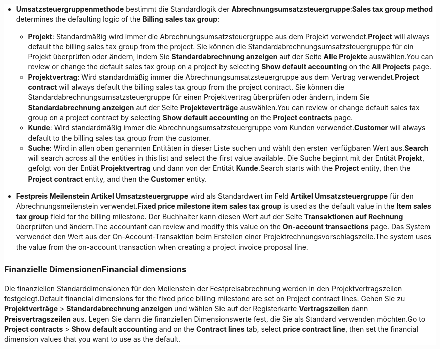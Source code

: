 - <span data-ttu-id="c9dff-147">**Umsatzsteuergruppenmethode** bestimmt die Standardlogik der **Abrechnungsumsatzsteuergruppe**:</span><span class="sxs-lookup"><span data-stu-id="c9dff-147">**Sales tax group method** determines the defaulting logic of the **Billing sales tax group**:</span></span>

    - <span data-ttu-id="c9dff-148">**Projekt**: Standardmäßig wird immer die Abrechnungsumsatzsteuergruppe aus dem Projekt verwendet.</span><span class="sxs-lookup"><span data-stu-id="c9dff-148">**Project** will always default the billing sales tax group from the project.</span></span> <span data-ttu-id="c9dff-149">Sie können die Standardabrechnungsumsatzsteuergruppe für ein Projekt überprüfen oder ändern, indem Sie **Standardabrechnung anzeigen** auf der Seite **Alle Projekte** auswählen.</span><span class="sxs-lookup"><span data-stu-id="c9dff-149">You can review or change the default sales tax group on a project by selecting **Show default accounting** on the **All Projects** page.</span></span>
    - <span data-ttu-id="c9dff-150">**Projektvertrag**: Wird standardmäßig immer die Abrechnungsumsatzsteuergruppe aus dem Vertrag verwendet.</span><span class="sxs-lookup"><span data-stu-id="c9dff-150">**Project contract** will always default the billing sales tax group from the project contract.</span></span> <span data-ttu-id="c9dff-151">Sie können die Standardabrechnungsumsatzsteuergruppe für einen Projektvertrag überprüfen oder ändern, indem Sie **Standardabrechnung anzeigen** auf der Seite **Projekteverträge** auswählen.</span><span class="sxs-lookup"><span data-stu-id="c9dff-151">You can review or change default sales tax group on a project contract by selecting **Show default accounting** on the **Project contracts** page.</span></span>
    - <span data-ttu-id="c9dff-152">**Kunde**: Wird standardmäßig immer die Abrechnungsumsatzsteuergruppe vom Kunden verwendet.</span><span class="sxs-lookup"><span data-stu-id="c9dff-152">**Customer** will always default to the billing sales tax group from the customer.</span></span>
    - <span data-ttu-id="c9dff-153">**Suche**: Wird in allen oben genannten Entitäten in dieser Liste suchen und wählt den ersten verfügbaren Wert aus.</span><span class="sxs-lookup"><span data-stu-id="c9dff-153">**Search** will search across all the entities in this list and select the first value available.</span></span> <span data-ttu-id="c9dff-154">Die Suche beginnt mit der Entität **Projekt**, gefolgt von der Entiät **Projektvertrag** und dann von der Entität **Kunde**.</span><span class="sxs-lookup"><span data-stu-id="c9dff-154">Search starts with the **Project** entity, then the **Project contract** entity, and then the **Customer** entity.</span></span>

- <span data-ttu-id="c9dff-155">**Festpreis Meilenstein Artikel Umsatzsteuergruppe** wird als Standardwert im Feld **Artikel Umsatzsteuergruppe** für den Abrechnungsmeilenstein verwendet.</span><span class="sxs-lookup"><span data-stu-id="c9dff-155">**Fixed price milestone item sales tax group** is used as the default value in the **Item sales tax group** field for the billing milestone.</span></span> <span data-ttu-id="c9dff-156">Der Buchhalter kann diesen Wert auf der Seite **Transaktionen auf Rechnung** überprüfen und ändern.</span><span class="sxs-lookup"><span data-stu-id="c9dff-156">The accountant can review and modify this value on the **On-account transactions** page.</span></span> <span data-ttu-id="c9dff-157">Das System verwendet den Wert aus der On-Account-Transaktion beim Erstellen einer Projektrechnungsvorschlagszeile.</span><span class="sxs-lookup"><span data-stu-id="c9dff-157">The system uses the value from the on-account transaction when creating a project invoice proposal line.</span></span>
 

### <a name="financial-dimensions"></a><span data-ttu-id="c9dff-158">Finanzielle Dimensionen</span><span class="sxs-lookup"><span data-stu-id="c9dff-158">Financial dimensions</span></span>

<span data-ttu-id="c9dff-159">Die finanziellen Standarddimensionen für den Meilenstein der Festpreisabrechnung werden in den Projektvertragszeilen festgelegt.</span><span class="sxs-lookup"><span data-stu-id="c9dff-159">Default financial dimensions for the fixed price billing milestone are set on Project contract lines.</span></span> <span data-ttu-id="c9dff-160">Gehen Sie zu **Projektverträge** > **Standardabrechnung anzeigen** und wählen Sie auf der Registerkarte **Vertragszeilen** dann **Preisvertragszeilen** aus. Legen Sie dann die finanziellen Dimensionswerte fest, die Sie als Standard verwenden möchten.</span><span class="sxs-lookup"><span data-stu-id="c9dff-160">Go to **Project contracts** > **Show default accounting** and on the **Contract lines** tab, select **price contract line**, then set the financial dimension values that you want to use as the default.</span></span>
